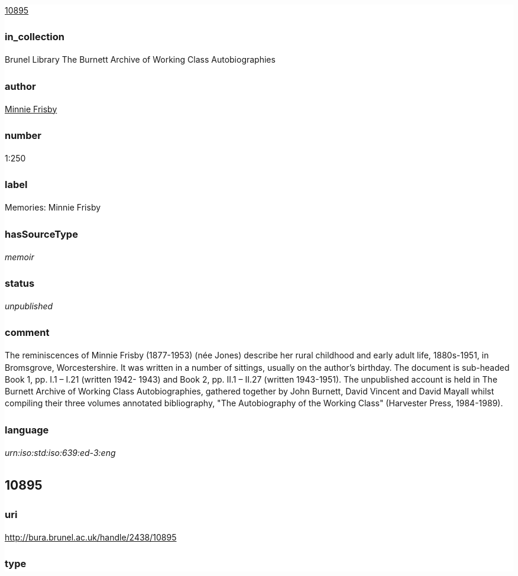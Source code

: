 
[10895](#10895)

### in_collection


Brunel Library The Burnett Archive of Working Class Autobiographies

### author


[Minnie Frisby](#Minnie-Frisby)

### number


1:250

### label


Memories: Minnie Frisby

### hasSourceType


*memoir*

### status


*unpublished*

### comment


The reminiscences of Minnie Frisby (1877-1953) (née Jones) describe her rural childhood and early adult life, 1880s-1951, in Bromsgrove, Worcestershire. It was written in a number of sittings, usually on the author’s birthday. The document is sub-headed Book 1, pp. I.1 – I.21 (written 1942- 1943) and Book 2, pp. II.1 – II.27 (written 1943-1951). The unpublished account is held in The Burnett Archive of Working Class Autobiographies, gathered together by John Burnett, David Vincent and David Mayall whilst compiling their three volumes annotated bibliography, "The Autobiography of the Working Class" (Harvester Press, 1984-1989).

### language


*urn:iso:std:iso:639:ed-3:eng*

## 10895

### uri


http://bura.brunel.ac.uk/handle/2438/10895

### type
